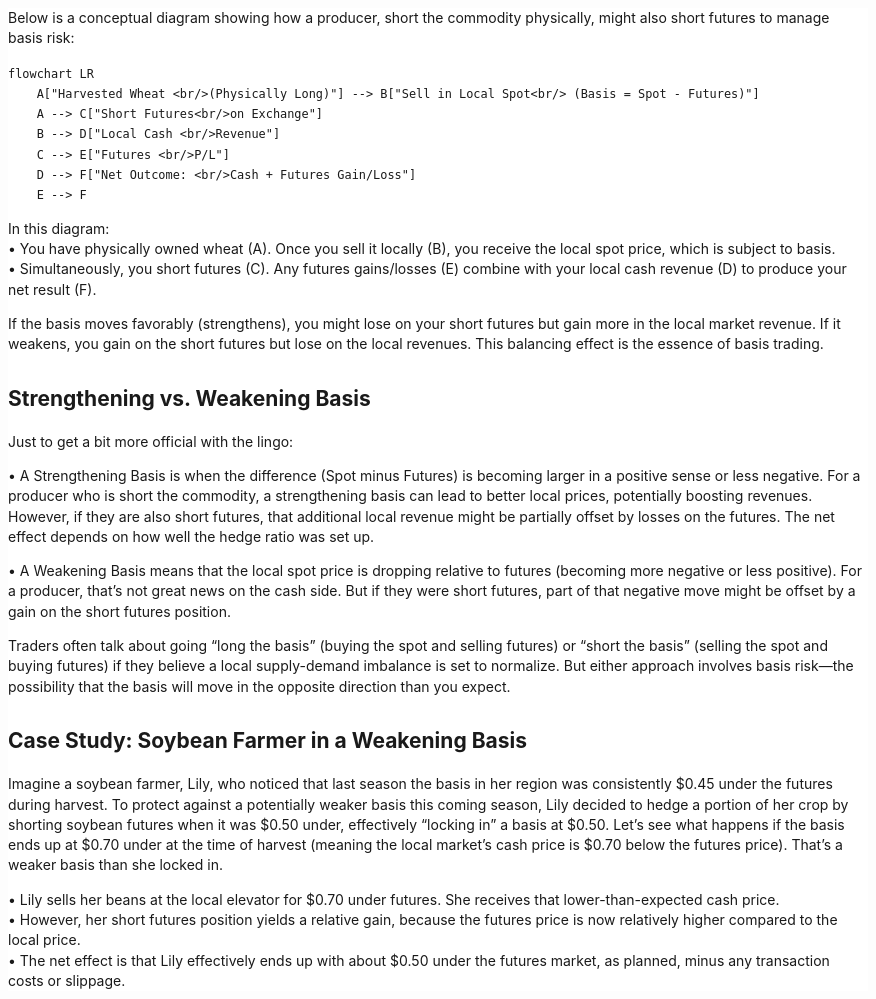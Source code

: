 Below is a conceptual diagram showing how a producer, short the commodity physically, might also short futures to manage basis risk:

```mermaid
flowchart LR
    A["Harvested Wheat <br/>(Physically Long)"] --> B["Sell in Local Spot<br/> (Basis = Spot - Futures)"]
    A --> C["Short Futures<br/>on Exchange"]
    B --> D["Local Cash <br/>Revenue"]
    C --> E["Futures <br/>P/L"]
    D --> F["Net Outcome: <br/>Cash + Futures Gain/Loss"]
    E --> F
```

In this diagram:  
• You have physically owned wheat (A). Once you sell it locally (B), you receive the local spot price, which is subject to basis.  
• Simultaneously, you short futures (C). Any futures gains/losses (E) combine with your local cash revenue (D) to produce your net result (F).  

If the basis moves favorably (strengthens), you might lose on your short futures but gain more in the local market revenue. If it weakens, you gain on the short futures but lose on the local revenues. This balancing effect is the essence of basis trading.

## Strengthening vs. Weakening Basis

Just to get a bit more official with the lingo:

• A Strengthening Basis is when the difference (Spot minus Futures) is becoming larger in a positive sense or less negative. For a producer who is short the commodity, a strengthening basis can lead to better local prices, potentially boosting revenues. However, if they are also short futures, that additional local revenue might be partially offset by losses on the futures. The net effect depends on how well the hedge ratio was set up.

• A Weakening Basis means that the local spot price is dropping relative to futures (becoming more negative or less positive). For a producer, that’s not great news on the cash side. But if they were short futures, part of that negative move might be offset by a gain on the short futures position.  

Traders often talk about going “long the basis” (buying the spot and selling futures) or “short the basis” (selling the spot and buying futures) if they believe a local supply-demand imbalance is set to normalize. But either approach involves basis risk—the possibility that the basis will move in the opposite direction than you expect.

## Case Study: Soybean Farmer in a Weakening Basis

Imagine a soybean farmer, Lily, who noticed that last season the basis in her region was consistently \$0.45 under the futures during harvest. To protect against a potentially weaker basis this coming season, Lily decided to hedge a portion of her crop by shorting soybean futures when it was \$0.50 under, effectively “locking in” a basis at \$0.50. Let’s see what happens if the basis ends up at \$0.70 under at the time of harvest (meaning the local market’s cash price is \$0.70 below the futures price). That’s a weaker basis than she locked in.

• Lily sells her beans at the local elevator for \$0.70 under futures. She receives that lower-than-expected cash price.  
• However, her short futures position yields a relative gain, because the futures price is now relatively higher compared to the local price.  
• The net effect is that Lily effectively ends up with about \$0.50 under the futures market, as planned, minus any transaction costs or slippage.
